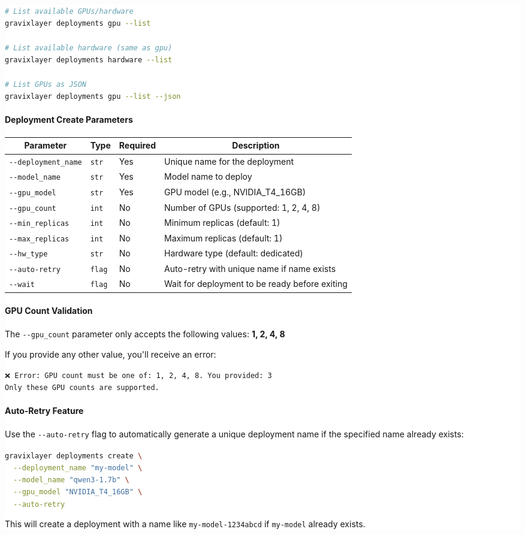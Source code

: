 ```bash
# List available GPUs/hardware
gravixlayer deployments gpu --list

# List available hardware (same as gpu)
gravixlayer deployments hardware --list

# List GPUs as JSON
gravixlayer deployments gpu --list --json
```

#### Deployment Create Parameters

| Parameter           | Type    | Required | Description                                    |
| ------------------- | ------- | -------- | ---------------------------------------------- |
| `--deployment_name` | `str`   | Yes      | Unique name for the deployment                 |
| `--model_name`      | `str`   | Yes      | Model name to deploy                           |
| `--gpu_model`       | `str`   | Yes      | GPU model (e.g., NVIDIA_T4_16GB)              |
| `--gpu_count`       | `int`   | No       | Number of GPUs (supported: 1, 2, 4, 8)        |
| `--min_replicas`    | `int`   | No       | Minimum replicas (default: 1)                 |
| `--max_replicas`    | `int`   | No       | Maximum replicas (default: 1)                 |
| `--hw_type`         | `str`   | No       | Hardware type (default: dedicated)            |
| `--auto-retry`      | `flag`  | No       | Auto-retry with unique name if name exists     |
| `--wait`            | `flag`  | No       | Wait for deployment to be ready before exiting |

#### GPU Count Validation

The `--gpu_count` parameter only accepts the following values: **1, 2, 4, 8**

If you provide any other value, you'll receive an error:
```bash
❌ Error: GPU count must be one of: 1, 2, 4, 8. You provided: 3
Only these GPU counts are supported.
```

#### Auto-Retry Feature

Use the `--auto-retry` flag to automatically generate a unique deployment name if the specified name already exists:

```bash
gravixlayer deployments create \
  --deployment_name "my-model" \
  --model_name "qwen3-1.7b" \
  --gpu_model "NVIDIA_T4_16GB" \
  --auto-retry
```

This will create a deployment with a name like `my-model-1234abcd` if `my-model` already exists.
